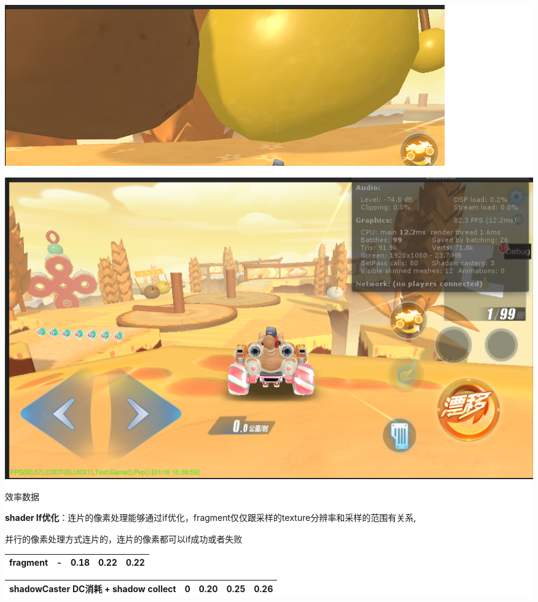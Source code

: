 ![screen space shadow map](<../../.gitbook/assets/image (118).png>)

![native shadow ma batches 100](<../../.gitbook/assets/image (114).png>)



效率数据

**shader If优化**：连片的像素处理能够通过if优化，fragment仅仅跟采样的texture分辨率和采样的范围有关系,

并行的像素处理方式连片的，连片的像素都可以if成功或者失败

| fragment | - | 0.18 | 0.22 | 0.22 |
| -------- | - | ---- | ---- | ---- |

| shadowCaster  DC消耗 + shadow collect | 0 | 0.20 | 0.25 | 0.26 |
| ----------------------------------- | - | ---- | ---- | ---- |

